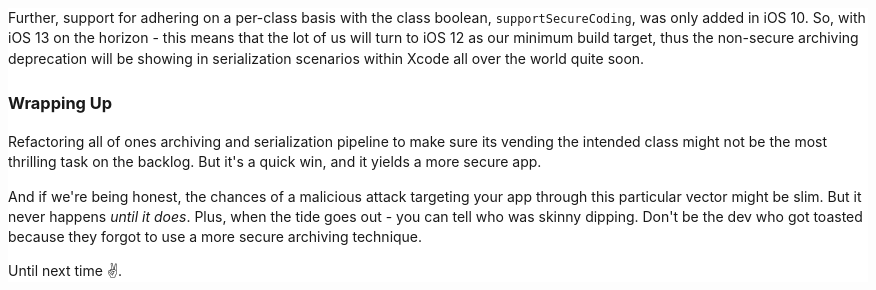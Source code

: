Further, support for adhering on a per-class basis with the class boolean, `supportSecureCoding`, was only added in iOS 10. So, with iOS 13 on the horizon - this means that the lot of us will turn to iOS 12 as our minimum build target, thus the non-secure archiving deprecation will be showing in serialization scenarios within Xcode all over the world quite soon.

### Wrapping Up
Refactoring all of ones archiving and serialization pipeline to make sure its vending the intended class might not be the most thrilling task on the backlog. But it's a quick win, and it yields a more secure app.  

And if we're being honest, the chances of a malicious attack targeting your app through this particular vector might be slim. But it never happens _until it does_. Plus, when the tide goes out - you can tell who was skinny dipping. Don't be the dev who got toasted because they forgot to use a more secure archiving technique.

Until next time ✌️.

